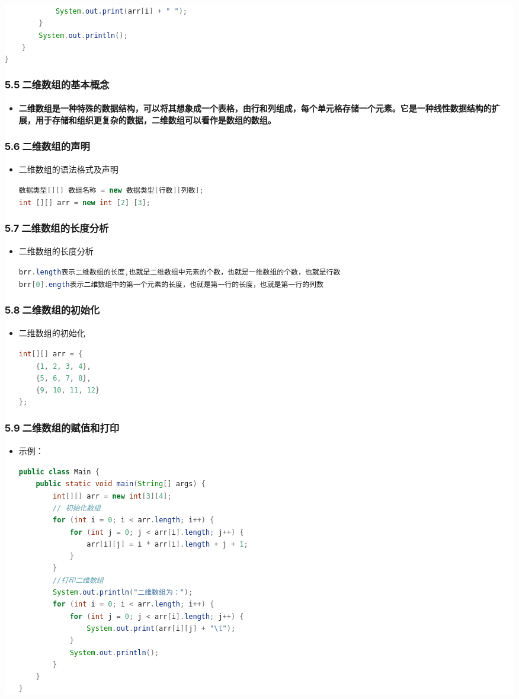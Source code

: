   ```java
              System.out.print(arr[i] + " ");
          }
          System.out.println();
      }
  }
  ```

  

### 5.5 二维数组的基本概念

- **二维数组是一种特殊的数据结构，可以将其想象成一个表格，由行和列组成，每个单元格存储一个元素。它是一种线性数据结构的扩展，用于存储和组织更复杂的数据，二维数组可以看作是数组的数组。**

### 5.6 二维数组的声明

- 二维数组的语法格式及声明

  ```java
  数据类型[][] 数组名称 = new 数据类型[行数][列数];
  int [][] arr = new int [2] [3];
  ```

### 5.7 二维数组的长度分析

- 二维数组的长度分析

  ```java
  brr.length表示二维数组的长度,也就是二维数组中元素的个数，也就是一维数组的个数，也就是行数
  brr[0].ength表示二维数组中的第一个元素的长度，也就是第一行的长度，也就是第一行的列数
  ```

### 5.8 二维数组的初始化

- 二维数组的初始化

  ```java
  int[][] arr = {
      {1, 2, 3, 4},
      {5, 6, 7, 8},
      {9, 10, 11, 12}
  };
  ```



### 5.9 二维数组的赋值和打印

- 示例：

  ```java
  public class Main {
      public static void main(String[] args) {
          int[][] arr = new int[3][4];
          // 初始化数组
          for (int i = 0; i < arr.length; i++) {
              for (int j = 0; j < arr[i].length; j++) {
                  arr[i][j] = i * arr[i].length + j + 1;
              }
          }
          //打印二维数组
          System.out.println("二维数组为：");
          for (int i = 0; i < arr.length; i++) {
              for (int j = 0; j < arr[i].length; j++) {
                  System.out.print(arr[i][j] + "\t");
              }
              System.out.println();
          }
      }
  }
  ```
